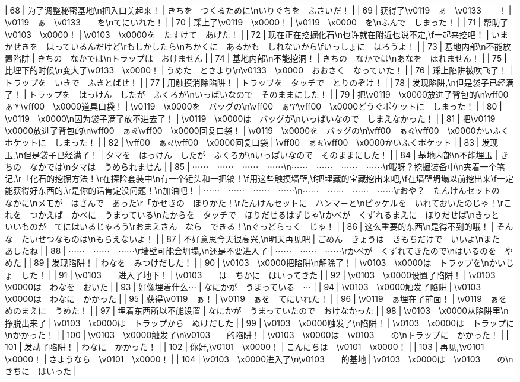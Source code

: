 | 68 | 为了调整秘密基地\n把入口关起来！ | きちを　つくるために\nいりぐちを　ふさいだ！ |
| 69 | 获得了\v0119　ぁ　\v0133　　！ | \v0119　ぁ　\v0133　　を\nてにいれた！ |
| 70 | 踩上了\v0119　\x0000！ | \v0119　\x0000　を\nふんで　しまった！ |
| 71 | 帮助了\v0103　\x0000！ | \v0103　\x0000を　たすけて　あげた！ |
| 72 | 现在正在挖掘化石\n也许就在附近也说不定,\f一起来挖吧！ | いま　かせきを　ほっているんだけど\rもしかしたら\nちかくに　あるかも　しれないから\fいっしょに　ほろうよ！ |
| 73 | 基地内部\n不能放置陷阱 | きちの　なかでは\nトラップは　おけません |
| 74 | 基地内部\n不能挖洞！ | きちの　なかでは\nあなを　ほれません！ |
| 75 | 比埋下的时候\n变大了\v0133　\x0000！ | うめた　ときより\n\v0133　\x0000　おおきく　なっていた！ |
| 76 | 踩上陷阱被吹飞了！ | トラップを　いきで　ふきとばせ！ |
| 77 | 用触摸消除陷阱！ | トラップを　タッチで　とりのぞけ！ |
| 78 | 发现陷阱,\n但是袋子已经满了！ | トラップを　はっけん　したが　ふくろが\nいっぱいなので　そのままにした！ |
| 79 | 把\v0119　\x0000放进了背包的\n\vff00　ぁ♈\vff00　\x0000道具口袋！ | \v0119　\x0000を　バッグの\n\vff00　ぁ♈\vff00　\x0000どうぐポケットに　しまった！ |
| 80 | \v0119　\x0000\n因为袋子满了放不进去了！ | \v0119　\x0000は　バッグが\nいっぱいなので　しまえなかった！ |
| 81 | 把\v0119　\x0000放进了背包的\n\vff00　ぁ♌\vff00　\x0000回复口袋！ | \v0119　\x0000を　バッグの\n\vff00　ぁ♌\vff00　\x0000かいふくポケットに　しまった！ |
| 82 | \vff00　ぁ♌\vff00　\x0000回复口袋 | \vff00　ぁ♌\vff00　\x0000かいふくポケット |
| 83 | 发现玉,\n但是袋子已经满了！ | タマを　はっけん　したが　ふくろが\nいっぱいなので　そのままにした！ |
| 84 | 基地内部\n不能埋玉 | きちの　なかでは\nタマは　うめられません |
| 85 | ⋯⋯　⋯⋯　⋯⋯　⋯⋯\n⋯⋯　⋯⋯　⋯⋯　⋯⋯\r哦呀？挖掘装备中\n夹着一个笔记,\r「化石的挖掘方法！\r在探险套装中\n有一个锤头和一把镐！\f用这些触摸墙壁,\f把埋藏的宝藏挖出来吧,\f在墙壁坍塌以前挖出来\f一定能获得好东西的,\r是你的话肯定没问题！\n加油吧！ | ⋯⋯　⋯⋯　⋯⋯　⋯⋯\n⋯⋯　⋯⋯　⋯⋯　⋯⋯\rおや？　たんけんセットの　なかに\nメモが　はさんで　あった\r「かせきの　ほりかた！\rたんけんセットに　ハンマ－と\nピッケルを　いれておいたのじゃ！\rこれを　つかえば　かべに　うまっている\nたからを　タッチで　ほりだせるはずじゃ\rかべが　くずれるまえに　ほりだせば\nきっと　いいものが　てにはいるじゃろう\rおまえさん　なら　できる！\nぐっどらっく　じゃ！ |
| 86 | 这么重要的东西\n是得不到的哦！ | そんな　たいせつなものは\nもらえないよ！ |
| 87 | 不好意思今天很高兴,\n明天再见吧 | ごめん　きょうは　きもちだけで　いいよ\nまた　あしたね |
| 88 | ⋯⋯　⋯⋯　⋯⋯\r墙壁可能会坍塌,\n还是不要进入了 | ⋯⋯　⋯⋯　⋯⋯\rかべが　くずれてきたので\nはいるのを　やめた |
| 89 | 发现陷阱！ | わなを　みつけだした！ |
| 90 | \v0103　\x0000把陷阱\n解除了！ | \v0103　\x0000は　トラップを\nかいじょ　した！ |
| 91 | \v0103　　进入了地下！ | \v0103　　は　ちかに　はいってきた |
| 92 | \v0103　\x0000设置了陷阱！ | \v0103　\x0000は　わなを　おいた |
| 93 | 好像埋着什么⋯ | なにかが　うまっている　⋯ |
| 94 | \v0103　\x0000触发了陷阱 | \v0103　\x0000は　わなに　かかった |
| 95 | 获得\v0119　ぁ！ | \v0119　ぁを　てにいれた！ |
| 96 | \v0119　ぁ埋在了前面！ | \v0119　ぁを　めのまえに　うめた！ |
| 97 | 埋着东西所以不能设置 | なにかが　うまっていたので　おけなかった |
| 98 | \v0103　\x0000从陷阱里\n挣脱出来了 | \v0103　\x0000は　トラップから　ぬけだした |
| 99 | \v0103　\x0000触发了\n陷阱！ | \v0103　\x0000は　トラップに\nかかった！ |
| 100 | \v0103　\x0000触发了\n\v0103　　的陷阱！ | \v0103　\x0000は　\v0103　　の\nトラップに　かかった！ |
| 101 | 发动了陷阱！ | わなに　かかった！ |
| 102 | 你好,\v0101　\x0000！ | こんにちは　\v0101　\x0000！ |
| 103 | 再见,\v0101　\x0000！ | さようなら　\v0101　\x0000！ |
| 104 | \v0103　\x0000进入了\n\v0103　　的基地 | \v0103　\x0000は　\v0103　　の\nきちに　はいった |